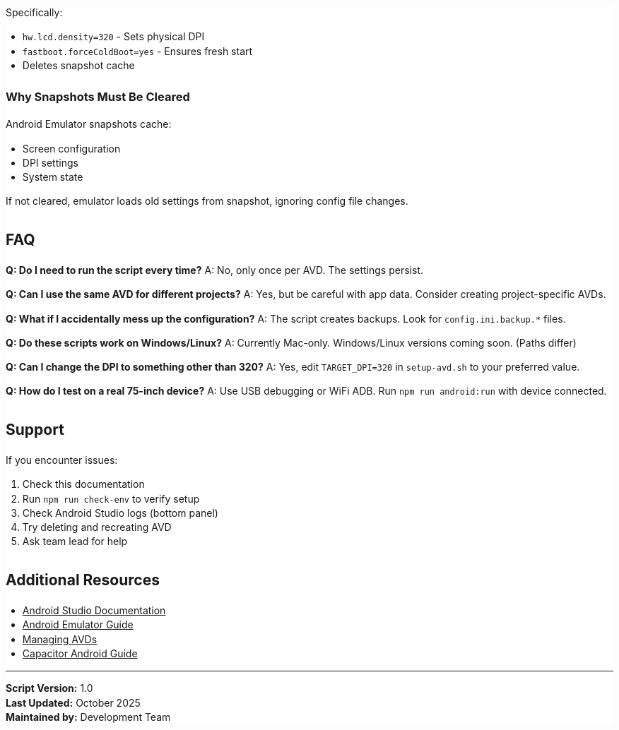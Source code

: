 Specifically:

- `hw.lcd.density=320` - Sets physical DPI
- `fastboot.forceColdBoot=yes` - Ensures fresh start
- Deletes snapshot cache

### Why Snapshots Must Be Cleared

Android Emulator snapshots cache:

- Screen configuration
- DPI settings
- System state

If not cleared, emulator loads old settings from snapshot, ignoring config file changes.

## FAQ

**Q: Do I need to run the script every time?**
A: No, only once per AVD. The settings persist.

**Q: Can I use the same AVD for different projects?**
A: Yes, but be careful with app data. Consider creating project-specific AVDs.

**Q: What if I accidentally mess up the configuration?**
A: The script creates backups. Look for `config.ini.backup.*` files.

**Q: Do these scripts work on Windows/Linux?**
A: Currently Mac-only. Windows/Linux versions coming soon. (Paths differ)

**Q: Can I change the DPI to something other than 320?**
A: Yes, edit `TARGET_DPI=320` in `setup-avd.sh` to your preferred value.

**Q: How do I test on a real 75-inch device?**
A: Use USB debugging or WiFi ADB. Run `npm run android:run` with device connected.

## Support

If you encounter issues:

1. Check this documentation
2. Run `npm run check-env` to verify setup
3. Check Android Studio logs (bottom panel)
4. Try deleting and recreating AVD
5. Ask team lead for help

## Additional Resources

- [Android Studio Documentation](https://developer.android.com/studio)
- [Android Emulator Guide](https://developer.android.com/studio/run/emulator)
- [Managing AVDs](https://developer.android.com/studio/run/managing-avds)
- [Capacitor Android Guide](https://capacitorjs.com/docs/android)

---

**Script Version:** 1.0  
**Last Updated:** October 2025  
**Maintained by:** Development Team

